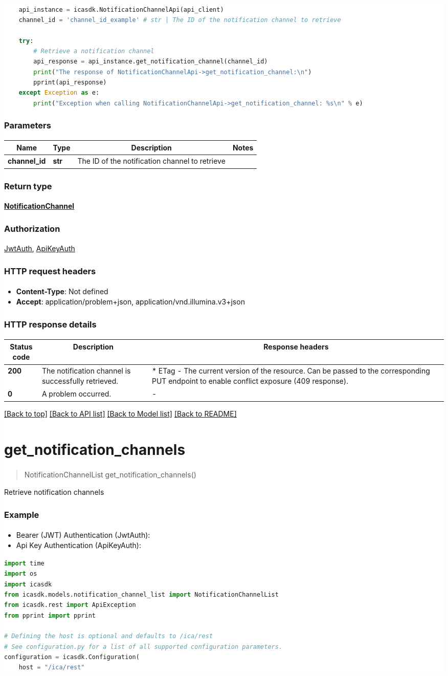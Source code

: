 ```python
    api_instance = icasdk.NotificationChannelApi(api_client)
    channel_id = 'channel_id_example' # str | The ID of the notification channel to retrieve

    try:
        # Retrieve a notification channel
        api_response = api_instance.get_notification_channel(channel_id)
        print("The response of NotificationChannelApi->get_notification_channel:\n")
        pprint(api_response)
    except Exception as e:
        print("Exception when calling NotificationChannelApi->get_notification_channel: %s\n" % e)
```



### Parameters

Name | Type | Description  | Notes
------------- | ------------- | ------------- | -------------
 **channel_id** | **str**| The ID of the notification channel to retrieve | 

### Return type

[**NotificationChannel**](NotificationChannel.md)

### Authorization

[JwtAuth](../README.md#JwtAuth), [ApiKeyAuth](../README.md#ApiKeyAuth)

### HTTP request headers

 - **Content-Type**: Not defined
 - **Accept**: application/problem+json, application/vnd.illumina.v3+json

### HTTP response details
| Status code | Description | Response headers |
|-------------|-------------|------------------|
**200** | The notification channel is successfully retrieved. |  * ETag - The current version of the resource. Can be passed to the corresponding PUT endpoint to enable conflict exposure (409 response). <br>  |
**0** | A problem occurred. |  -  |

[[Back to top]](#) [[Back to API list]](../README.md#documentation-for-api-endpoints) [[Back to Model list]](../README.md#documentation-for-models) [[Back to README]](../README.md)

# **get_notification_channels**
> NotificationChannelList get_notification_channels()

Retrieve notification channels

### Example

* Bearer (JWT) Authentication (JwtAuth):
* Api Key Authentication (ApiKeyAuth):
```python
import time
import os
import icasdk
from icasdk.models.notification_channel_list import NotificationChannelList
from icasdk.rest import ApiException
from pprint import pprint

# Defining the host is optional and defaults to /ica/rest
# See configuration.py for a list of all supported configuration parameters.
configuration = icasdk.Configuration(
    host = "/ica/rest"
```